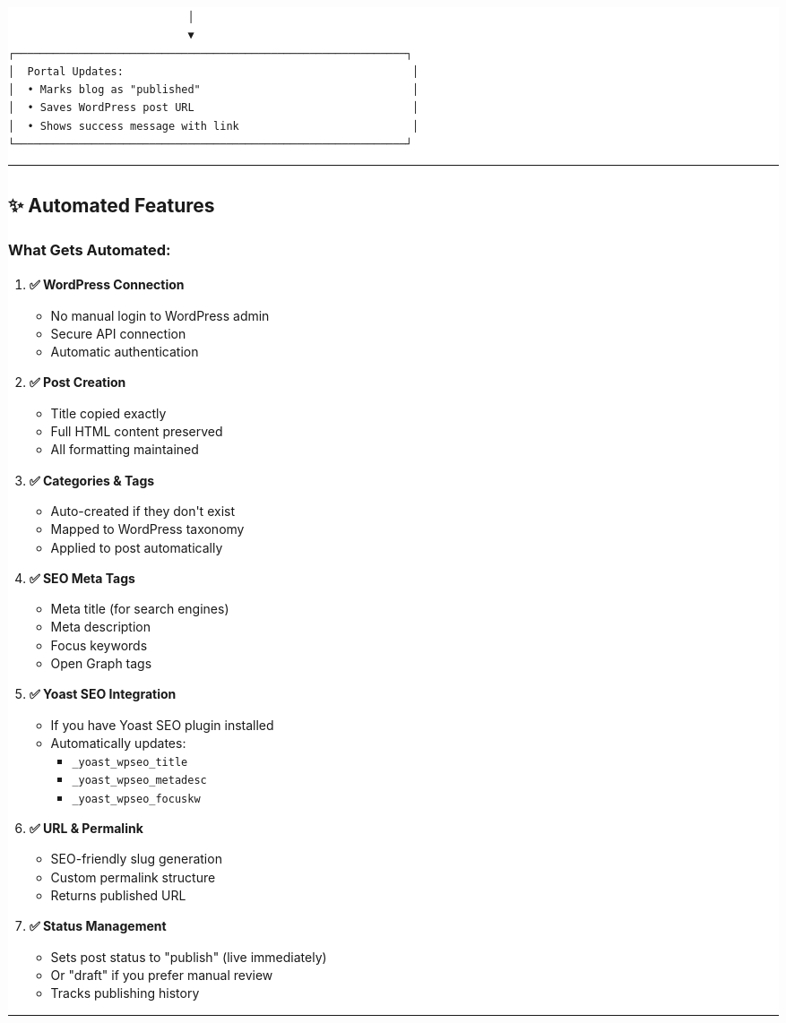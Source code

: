 ```
                            │
                            ▼
┌─────────────────────────────────────────────────────────────┐
│  Portal Updates:                                             │
│  • Marks blog as "published"                                 │
│  • Saves WordPress post URL                                  │
│  • Shows success message with link                           │
└─────────────────────────────────────────────────────────────┘
```

---

## ✨ Automated Features

### **What Gets Automated:**

1. **✅ WordPress Connection**
   - No manual login to WordPress admin
   - Secure API connection
   - Automatic authentication

2. **✅ Post Creation**
   - Title copied exactly
   - Full HTML content preserved
   - All formatting maintained

3. **✅ Categories & Tags**
   - Auto-created if they don't exist
   - Mapped to WordPress taxonomy
   - Applied to post automatically

4. **✅ SEO Meta Tags**
   - Meta title (for search engines)
   - Meta description
   - Focus keywords
   - Open Graph tags

5. **✅ Yoast SEO Integration**
   - If you have Yoast SEO plugin installed
   - Automatically updates:
     - `_yoast_wpseo_title`
     - `_yoast_wpseo_metadesc`
     - `_yoast_wpseo_focuskw`

6. **✅ URL & Permalink**
   - SEO-friendly slug generation
   - Custom permalink structure
   - Returns published URL

7. **✅ Status Management**
   - Sets post status to "publish" (live immediately)
   - Or "draft" if you prefer manual review
   - Tracks publishing history

---